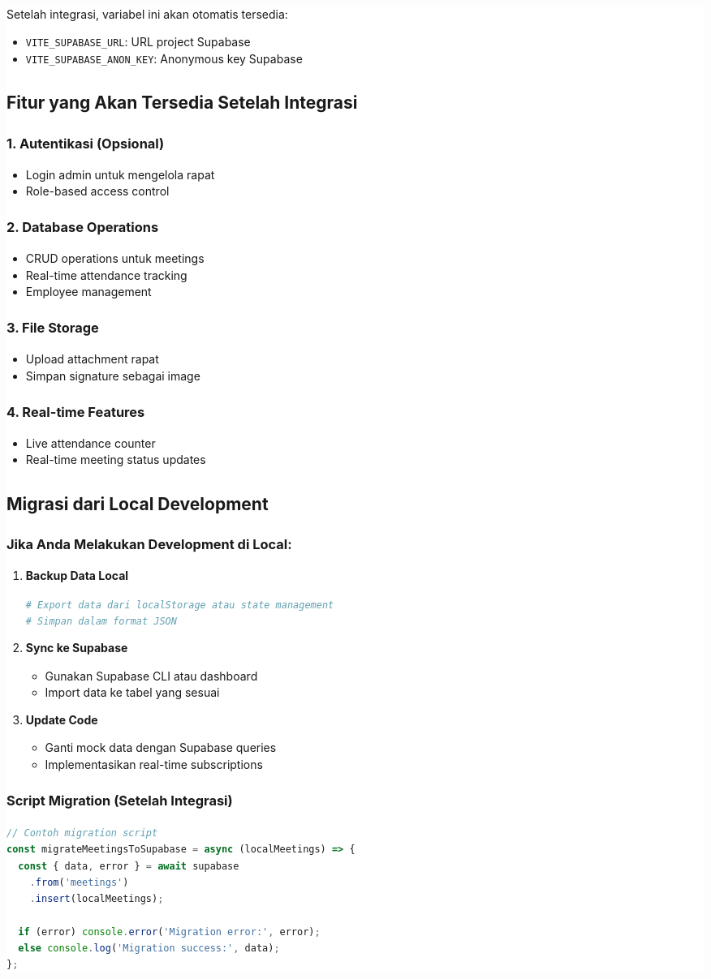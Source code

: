 Setelah integrasi, variabel ini akan otomatis tersedia:
- `VITE_SUPABASE_URL`: URL project Supabase
- `VITE_SUPABASE_ANON_KEY`: Anonymous key Supabase

## Fitur yang Akan Tersedia Setelah Integrasi

### 1. Autentikasi (Opsional)
- Login admin untuk mengelola rapat
- Role-based access control

### 2. Database Operations
- CRUD operations untuk meetings
- Real-time attendance tracking
- Employee management

### 3. File Storage
- Upload attachment rapat
- Simpan signature sebagai image

### 4. Real-time Features
- Live attendance counter
- Real-time meeting status updates

## Migrasi dari Local Development

### Jika Anda Melakukan Development di Local:

1. **Backup Data Local**
   ```bash
   # Export data dari localStorage atau state management
   # Simpan dalam format JSON
   ```

2. **Sync ke Supabase**
   - Gunakan Supabase CLI atau dashboard
   - Import data ke tabel yang sesuai

3. **Update Code**
   - Ganti mock data dengan Supabase queries
   - Implementasikan real-time subscriptions

### Script Migration (Setelah Integrasi)

```javascript
// Contoh migration script
const migrateMeetingsToSupabase = async (localMeetings) => {
  const { data, error } = await supabase
    .from('meetings')
    .insert(localMeetings);
  
  if (error) console.error('Migration error:', error);
  else console.log('Migration success:', data);
};
```
